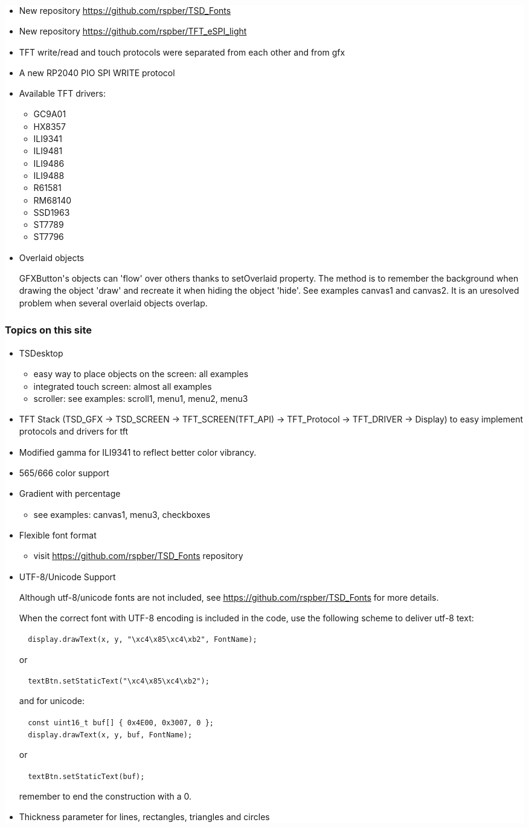* New repository https://github.com/rspber/TSD_Fonts

* New repository https://github.com/rspber/TFT_eSPI_light

* TFT write/read and touch protocols were separated from each other and from gfx

* A new RP2040 PIO SPI WRITE protocol

* Available TFT drivers:

  - GC9A01
  - HX8357
  - ILI9341
  - ILI9481
  - ILI9486
  - ILI9488
  - R61581
  - RM68140
  - SSD1963
  - ST7789
  - ST7796

* Overlaid objects

  GFXButton's objects can 'flow' over others thanks to setOverlaid property.
  The method is to remember the background when drawing the object 'draw' and recreate it when hiding the object 'hide'.
  See examples canvas1 and canvas2. It is an uresolved problem when several overlaid objects overlap.

### Topics on this site
* TSDesktop
  - easy way to place objects on the screen: all examples
  - integrated touch screen: almost all examples
  - scroller: see examples: scroll1, menu1, menu2, menu3
* TFT Stack (TSD_GFX -> TSD_SCREEN -> TFT_SCREEN(TFT_API) -> TFT_Protocol -> TFT_DRIVER -> Display) to easy implement protocols and drivers for tft
* Modified gamma for ILI9341 to reflect better color vibrancy.
* 565/666 color support
* Gradient with percentage
  - see examples: canvas1, menu3, checkboxes
* Flexible font format
  - visit https://github.com/rspber/TSD_Fonts repository
* UTF-8/Unicode Support

    Although utf-8/unicode fonts are not included, see https://github.com/rspber/TSD_Fonts for more details.

    When the correct font with UTF-8 encoding is included in the code, use the following scheme
      to deliver utf-8 text:
    ```
      display.drawText(x, y, "\xc4\x85\xc4\xb2", FontName);
    ```
    or
    ```
      textBtn.setStaticText("\xc4\x85\xc4\xb2");
    ```
    and for unicode:
    ```
      const uint16_t buf[] { 0x4E00, 0x3007, 0 };
      display.drawText(x, y, buf, FontName);
    ```
    or
    ```
      textBtn.setStaticText(buf);
    ```
    remember to end the construction with a 0.
* Thickness parameter for lines, rectangles, triangles and circles

